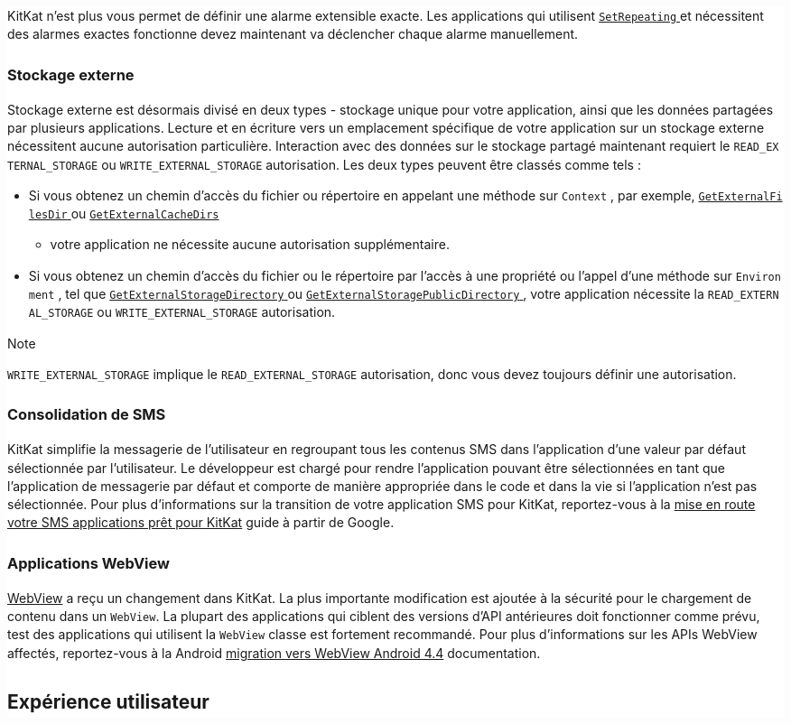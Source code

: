 KitKat n’est plus vous permet de définir une alarme extensible exacte. Les applications qui utilisent [ `SetRepeating` ](https://developer.xamarin.com/api/member/Android.App.AlarmManager.SetRepeating/p/Android.App.AlarmType/System.Int64/System.Int64/Android.App.PendingIntent/) et nécessitent des alarmes exactes fonctionne devez maintenant va déclencher chaque alarme manuellement.

### <a name="external-storage"></a>Stockage externe

Stockage externe est désormais divisé en deux types - stockage unique pour votre application, ainsi que les données partagées par plusieurs applications. Lecture et en écriture vers un emplacement spécifique de votre application sur un stockage externe nécessitent aucune autorisation particulière. Interaction avec des données sur le stockage partagé maintenant requiert le `READ_EXTERNAL_STORAGE` ou `WRITE_EXTERNAL_STORAGE` autorisation. Les deux types peuvent être classés comme tels :

-  Si vous obtenez un chemin d’accès du fichier ou répertoire en appelant une méthode sur `Context` , par exemple, [ `GetExternalFilesDir` ](https://developer.xamarin.com/api/member/Android.Content.Context.GetExternalFilesDir/p/System.String/) ou [`GetExternalCacheDirs`](https://developer.xamarin.com/api/member/Android.Content.Context.GetExternalCacheDirs%28%29/)
   - votre application ne nécessite aucune autorisation supplémentaire.

-  Si vous obtenez un chemin d’accès du fichier ou le répertoire par l’accès à une propriété ou l’appel d’une méthode sur `Environment` , tel que [ `GetExternalStorageDirectory` ](https://developer.xamarin.com/api/property/Android.OS.Environment.ExternalStorageDirectory/) ou [ `GetExternalStoragePublicDirectory` ](https://developer.xamarin.com/api/member/Android.OS.Environment.GetExternalStoragePublicDirectory/p/System.String/) , votre application nécessite la `READ_EXTERNAL_STORAGE` ou `WRITE_EXTERNAL_STORAGE` autorisation.

> [!NOTE]
> `WRITE_EXTERNAL_STORAGE` implique le `READ_EXTERNAL_STORAGE` autorisation, donc vous devez toujours définir une autorisation.

### <a name="sms-consolidation"></a>Consolidation de SMS

KitKat simplifie la messagerie de l’utilisateur en regroupant tous les contenus SMS dans l’application d’une valeur par défaut sélectionnée par l’utilisateur. Le développeur est chargé pour rendre l’application pouvant être sélectionnées en tant que l’application de messagerie par défaut et comporte de manière appropriée dans le code et dans la vie si l’application n’est pas sélectionnée. Pour plus d’informations sur la transition de votre application SMS pour KitKat, reportez-vous à la [mise en route votre SMS applications prêt pour KitKat](http://android-developers.blogspot.com/2013/10/getting-your-sms-apps-ready-for-kitkat.html) guide à partir de Google.

### <a name="webview-apps"></a>Applications WebView

[WebView](https://developer.xamarin.com/api/type/Android.Webkit.WebView/) a reçu un changement dans KitKat. La plus importante modification est ajoutée à la sécurité pour le chargement de contenu dans un `WebView`. La plupart des applications qui ciblent des versions d’API antérieures doit fonctionner comme prévu, test des applications qui utilisent la `WebView` classe est fortement recommandé. Pour plus d’informations sur les APIs WebView affectés, reportez-vous à la Android [migration vers WebView Android 4.4](http://developer.android.com/guide/webapps/migrating.html) documentation.

<a name="user_experience" />

## <a name="user-experience"></a>Expérience utilisateur
